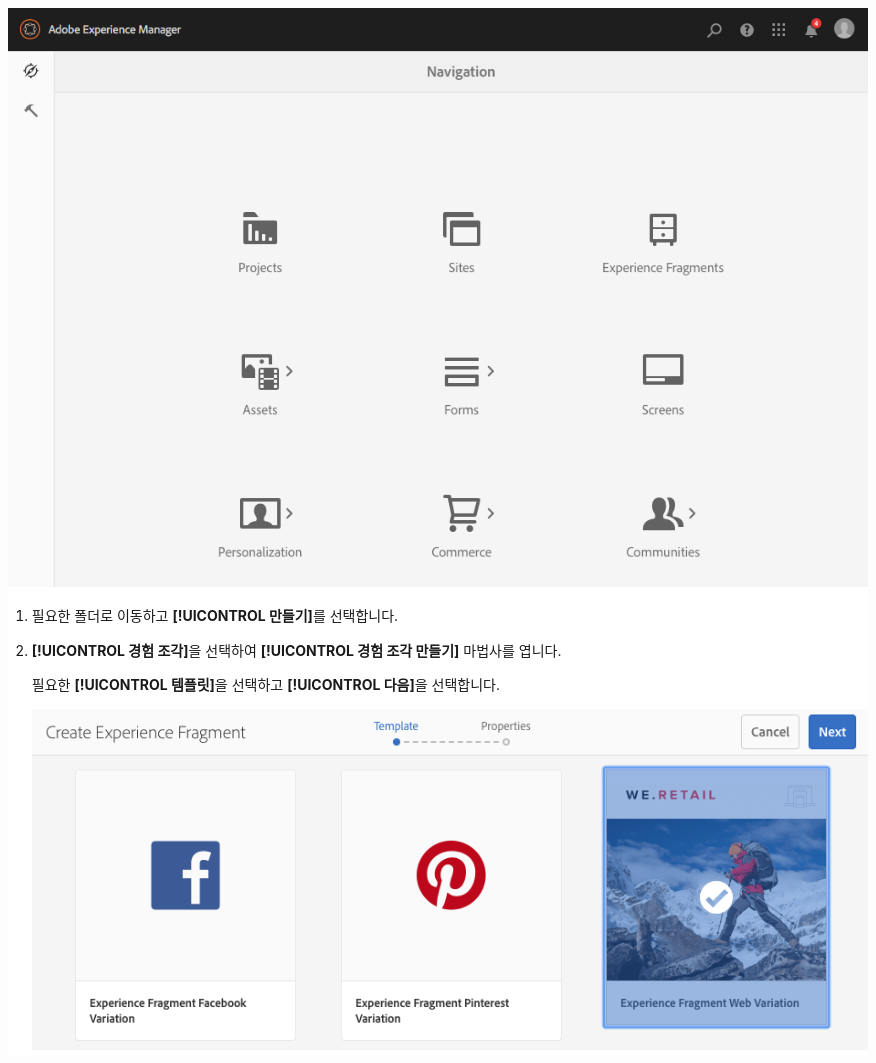   ![screen_shot_2018-04-05at92221am1](assets/screen_shot_2018-04-05at92221am1.png)

1. 필요한 폴더로 이동하고 **[!UICONTROL 만들기]**&#x200B;를 선택합니다.

1. **[!UICONTROL 경험 조각]**&#x200B;을 선택하여 **[!UICONTROL 경험 조각 만들기]** 마법사를 엽니다.

   필요한 **[!UICONTROL 템플릿]**&#x200B;을 선택하고 **[!UICONTROL 다음]**&#x200B;을 선택합니다.

   ![xf-authoring-02](assets/xf-authoring-02.png)
